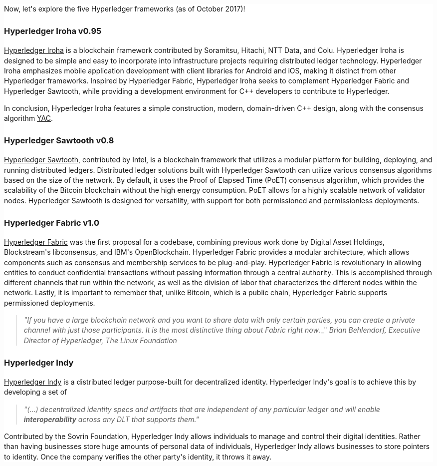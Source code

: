 Now, let's explore the five Hyperledger frameworks (as of October 2017)!

### Hyperledger Iroha v0.95

[Hyperledger Iroha](https://hyperledger.org/projects/iroha) is a blockchain framework contributed by Soramitsu, Hitachi, NTT Data, and Colu. Hyperledger Iroha is designed to be simple and easy to incorporate into infrastructure projects requiring distributed ledger technology. Hyperledger Iroha emphasizes mobile application development with client libraries for Android and iOS, making it distinct from other Hyperledger frameworks. Inspired by Hyperledger Fabric, Hyperledger Iroha seeks to complement Hyperledger Fabric and Hyperledger Sawtooth, while providing a development environment for C++ developers to contribute to Hyperledger.

In conclusion, Hyperledger Iroha features a simple construction, modern, domain-driven C++ design, along with the consensus algorithm [YAC](https://www.overleaf.com/read/wzhwjzbjvrzn#/40115559/).

### Hyperledger Sawtooth v0.8

[Hyperledger Sawtooth](https://www.hyperledger.org/projects/sawtooth), contributed by Intel, is a blockchain framework that utilizes a modular platform for building, deploying, and running distributed ledgers. Distributed ledger solutions built with Hyperledger Sawtooth can utilize various consensus algorithms based on the size of the network. By default, it uses the Proof of Elapsed Time (PoET) consensus algorithm, which provides the scalability of the Bitcoin blockchain without the high energy consumption. PoET allows for a highly scalable network of validator nodes. Hyperledger Sawtooth is designed for versatility, with support for both permissioned and permissionless deployments.

### Hyperledger Fabric v1.0

[Hyperledger Fabric](https://www.hyperledger.org/projects/fabric) was the first proposal for a codebase, combining previous work done by Digital Asset Holdings, Blockstream's libconsensus, and IBM's OpenBlockchain. Hyperledger Fabric provides a modular architecture, which allows components such as consensus and membership services to be plug-and-play. Hyperledger Fabric is revolutionary in allowing entities to conduct confidential transactions without passing information through a central authority. This is accomplished through different channels that run within the network, as well as the division of labor that characterizes the different nodes within the network. Lastly, it is important to remember that, unlike Bitcoin, which is a public chain, Hyperledger Fabric supports permissioned deployments.

> _"If you have a large blockchain network and you want to share data with only certain parties, you can create a private channel with just those participants. It is the most distinctive thing about Fabric right now_._" _Brian Behlendorf, Executive Director of Hyperledger, The Linux Foundation_

### Hyperledger Indy

[Hyperledger Indy](https://www.hyperledger.org/projects) is a distributed ledger purpose-built for decentralized identity. Hyperledger Indy's goal is to achieve this by developing a set of

> _"(...) decentralized identity specs and artifacts that are independent of any particular ledger and will enable **interoperability** across any DLT that supports them."_

Contributed by the Sovrin Foundation, Hyperledger Indy allows individuals to manage and control their digital identities. Rather than having businesses store huge amounts of personal data of individuals, Hyperledger Indy allows businesses to store pointers to identity. Once the company verifies the other party's identity, it throws it away.
